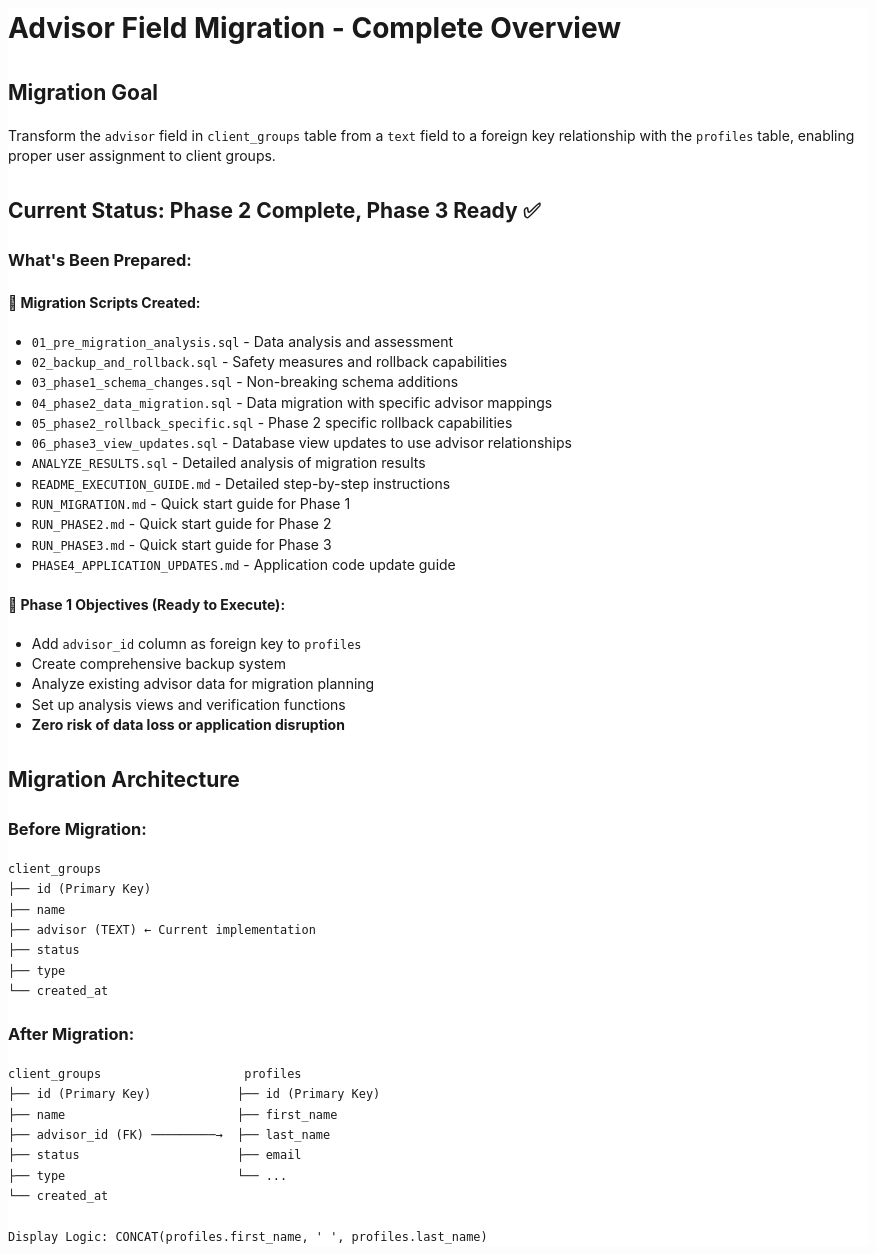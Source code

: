 # Advisor Field Migration - Complete Overview

## Migration Goal

Transform the `advisor` field in `client_groups` table from a `text` field to a foreign key relationship with the `profiles` table, enabling proper user assignment to client groups.

## Current Status: Phase 2 Complete, Phase 3 Ready ✅

### What's Been Prepared:

#### 📁 **Migration Scripts Created:**
- `01_pre_migration_analysis.sql` - Data analysis and assessment
- `02_backup_and_rollback.sql` - Safety measures and rollback capabilities
- `03_phase1_schema_changes.sql` - Non-breaking schema additions
- `04_phase2_data_migration.sql` - Data migration with specific advisor mappings
- `05_phase2_rollback_specific.sql` - Phase 2 specific rollback capabilities
- `06_phase3_view_updates.sql` - Database view updates to use advisor relationships
- `ANALYZE_RESULTS.sql` - Detailed analysis of migration results
- `README_EXECUTION_GUIDE.md` - Detailed step-by-step instructions
- `RUN_MIGRATION.md` - Quick start guide for Phase 1
- `RUN_PHASE2.md` - Quick start guide for Phase 2
- `RUN_PHASE3.md` - Quick start guide for Phase 3
- `PHASE4_APPLICATION_UPDATES.md` - Application code update guide

#### 🎯 **Phase 1 Objectives (Ready to Execute):**
- Add `advisor_id` column as foreign key to `profiles`
- Create comprehensive backup system
- Analyze existing advisor data for migration planning
- Set up analysis views and verification functions
- **Zero risk of data loss or application disruption**

## Migration Architecture

### Before Migration:
```
client_groups
├── id (Primary Key)
├── name
├── advisor (TEXT) ← Current implementation
├── status
├── type
└── created_at
```

### After Migration:
```
client_groups                    profiles
├── id (Primary Key)            ├── id (Primary Key)
├── name                        ├── first_name
├── advisor_id (FK) ─────────→  ├── last_name
├── status                      ├── email
├── type                        └── ...
└── created_at

Display Logic: CONCAT(profiles.first_name, ' ', profiles.last_name)
```
